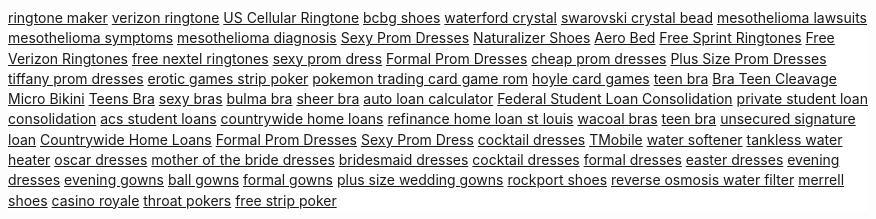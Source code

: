 [ringtone maker](/http-ringtonemaker-blogs-eurosport-com)
[verizon ringtone](/http-verizonringtone-forumco-com)
[US Cellular Ringtone](/http-uscellularringtone-forumco-com)
[bcbg shoes](/http-blog-investing-com-bcbgshoes)
[waterford crystal](/http-www-buddyprofile-com-viewprofile-php-username-waterfordcrystal)
[swarovski crystal bead](/http-www-buddyprofile-com-viewprofile-php-username-swarovskicrystal)
[mesothelioma lawsuits](/http-www-buddyprofile-com-viewprofile-php-username-mesotheliomalawsuits)
[mesothelioma symptoms](/http-www-buddyprofile-com-viewprofile-php-username-mesotheliomasymptoms)
[mesothelioma diagnosis](/http-www-buddyprofile-com-viewprofile-php-username-mesotheliomadiag)
[Sexy Prom Dresses](/http-www-missoula-com-blog-sexypromdresses)
[Naturalizer Shoes](/http-www-justachat-com-blog-w-naturalizershoes)
[Aero Bed](/http-www-toutelapoesie-com-blog-aerobed)
[Free Sprint Ringtones](/http-www-totalvideogames-com-blog-freesprintringtones)
[Free Verizon Ringtones](/http-www-totalvideogames-com-blog-freeverizonringtones)
[free nextel ringtones](/http-www-totalvideogames-com-blog-freenextelringtones)
[sexy prom dress](/http-www-totalvideogames-com-blog-sexypromdresses)
[Formal Prom Dresses](/http-www-totalvideogames-com-blog-formalpromdresses)
[cheap prom dresses](/http-www-totalvideogames-com-blog-cheappromdresses)
[Plus Size Prom Dresses](/http-www-totalvideogames-com-blog-plussizepromdress)
[tiffany prom dresses](/http-www-totalvideogames-com-blog-tiffanypromdresses)
[erotic games strip poker](/http-www-totalvideogames-com-blog-strippoker)
[pokemon trading card game rom](/http-www-totalvideogames-com-blog-pokemoncardgame)
[hoyle card games](/http-www-totalvideogames-com-blog-hoylecardgames)
[teen bra](/http-www-totalvideogames-com-blog-teenbra)
[Bra Teen Cleavage](/http-www-totalvideogames-com-blog-brateencleavage)
[Micro Bikini](/http-www-totalvideogames-com-blog-microbiniki)
[Teens Bra](/http-www-totalvideogames-com-blog-teensbra)
[sexy bras](/http-www-totalvideogames-com-blog-sexybras)
[bulma bra](/http-www-totalvideogames-com-blog-bulmabra)
[sheer bra](/http-www-totalvideogames-com-blog-sheerbra)
[auto loan calculator](/http-www-totalvideogames-com-blog-autoloancalculator)
[Federal Student Loan Consolidation](/http-www-totalvideogames-com-blog-loanconsolidation)
[private student loan consolidation](/http-www-totalvideogames-com-blog-privatestudentloan)
[acs student loans](/http-www-totalvideogames-com-blog-acsstudentloans)
[countrywide home loans](/http-www-totalvideogames-com-blog-countrywidehomeloans)
[refinance home loan st louis](/http-www-totalvideogames-com-blog-refinancehomeloan)
[wacoal bras](/http-www-buddyprofile-com-viewprofile-php-username-wacoalbras)
[teen bra](/http-www-buddyprofile-com-viewprofile-php-username-teenbra)
[unsecured signature loan](/http-www-buddyprofile-com-viewprofile-php-username-unsecuredloan)
[Countrywide Home Loans](/http-www-buddyprofile-com-viewprofile-php-username-homeloans)
[Formal Prom Dresses](/http-blog-moddingplanet-it-w-formalpromdresses)
[Sexy Prom Dress](/http-blog-moddingplanet-it-w-sexypromdress)
[cocktail dresses](/http-blog-moddingplanet-it-w-cocktaildresses)
[TMobile](/http-www-buddyprofile-com-viewprofile-php-username-telmobile)
[water softener](/http-www-buddyprofile-com-viewprofile-php-username-watersoftener)
[tankless water heater](/http-www-buddyprofile-com-viewprofile-php-username-tanklesswaterheater)
[oscar dresses](/http-www-totalvideogames-com-blog-oscardresses)
[mother of the bride dresses](/http-www-totalvideogames-com-blog-motherbridedress)
[bridesmaid dresses](/http-www-totalvideogames-com-blog-bridesmaiddresses)
[cocktail dresses](/http-www-totalvideogames-com-blog-cocktaildresses)
[formal dresses](/http-www-totalvideogames-com-blog-formaldresses)
[easter dresses](/http-www-totalvideogames-com-blog-easterdresses)
[evening dresses](/http-www-totalvideogames-com-blog-eveningdresses)
[evening gowns](/http-www-totalvideogames-com-blog-eveninggowns)
[ball gowns](/http-www-totalvideogames-com-blog-ballgowns)
[formal gowns](/http-www-totalvideogames-com-blog-formalgowns)
[plus size wedding gowns](/http-www-totalvideogames-com-blog-plussizewedding)
[rockport shoes](/http-www-buddyprofile-com-viewprofile-php-username-rockportshoes)
[reverse osmosis water filter](/http-www-buddyprofile-com-viewprofile-php-username-osmosiswaterfilter)
[merrell shoes](/http-www-buddyprofile-com-viewprofile-php-username-merrellshoes)
[casino royale](/http-www-totalvideogames-com-blog-casinoroyale)
[throat pokers](/http-www-totalvideogames-com-blog-throatpokers)
[free strip poker](/http-www-totalvideogames-com-blog-freestrippoker)